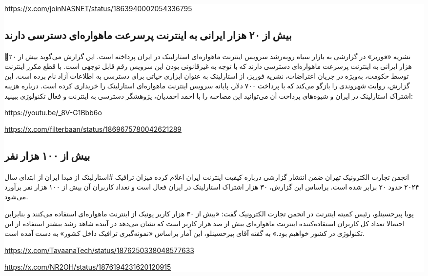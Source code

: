 https://x.com/joinNASNET/status/1863940002054336795


## بیش از ۲۰ هزار ایرانی به اینترنت پرسرعت ماهواره‌ای دسترسی دارند

🔻نشریه «فوربز» در گزارشی به بازار سیاه رو‌به‌رشد سرویس اینترنت ماهواره‌ای استارلینک در ایران پرداخته است. این گزارش می‌گوید  بیش از ۲۰ هزار ایرانی به اینترنت پرسرعت ماهواره‌ای دسترسی دارند که با توجه به غیرقانونی بودن این سرویس رقم قابل توجهی است. با قطع مکرر اینترنت توسط حکومت، به‌ویژه در جریان اعتراضات، نشریه فوربز، از استارلینک به عنوان  ابزاری حیاتی برای دسترسی به اطلاعات آزاد نام برده است.
این گزارش، روایت شهروندی را بازگو می‌کند که با پرداخت ۷۰۰ دلار، پایانه سرویس اینترنت ماهواره‌ای استارلینک را خریداری کرده است.
درباره هزینه اشتراک استارلینک در ایران و شیوه‌های پرداخت آن می‌توانید این مصاحبه را با احمد احمدیان، پژوهشگر دسترسی به اینترنت و فعال تکنولوژی ببینید:

https://youtu.be/_8V-G1Bbb6o

https://x.com/filterbaan/status/1869675780042621289


##  بیش از ۱۰۰ هزار نفر

انجمن تجارت الکترونیک تهران ضمن انتشار گزارشی درباره کیفیت اینترنت ایران اعلام کرده میزان ترافیک #استارلینک از مبدا ایران از ابتدای سال ۲۰۲۴ حدود ۲۰ برابر شده است.
براساس این گزارش، ۳۰ هزار اشتراک استارلینک در ایران فعال است و تعداد کاربران آن بیش از ۱۰۰ هزار نفر برآورد می‌شود.

پویا پیرحسینلو، رئیس کمیته اینترنت در انجمن تجارت الکترونیک گفت: «بیش از ۳۰ هزار کاربر یونیک از اینترنت ماهواره‌ای استفاده می‌کنند و بنابراین احتمالا تعداد کل کاربران استفاده‌کننده اینترنت ماهواره‌ای بیش از صد هزار کاربر است که نشان می‌دهد در آینده شاهد رشد بیشتر استفاده از این تکنولوژی در کشور خواهیم بود.»
به گفته آقای پیرحسینلو، این آمار براساس «نمونه‌گیری ترافیک داخل کشور» به دست آمده است.

https://x.com/TavaanaTech/status/1876250338048577633

https://x.com/NR2OH/status/1876194231620120915